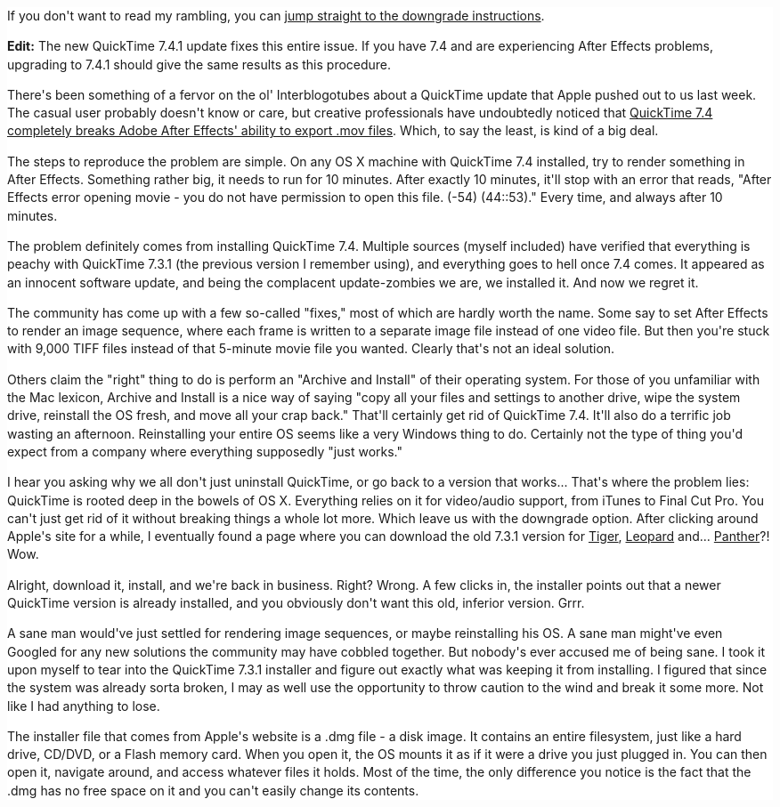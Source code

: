 If you don't want to read my rambling, you can [jump straight to the downgrade instructions](#fix-instructions).

**Edit:** The new QuickTime 7.4.1 update fixes this entire issue. If you have 7.4 and are experiencing After Effects problems, upgrading to 7.4.1 should give the same results as this procedure.

There's been something of a fervor on the ol' Interblogotubes about a QuickTime update that Apple pushed out to us last week. The casual user probably doesn't know or care, but creative professionals have undoubtedly noticed that [QuickTime 7.4 completely breaks Adobe After Effects' ability to export .mov files](https://www.engadget.com/2008/01/23/after-effects-7-users-quicktime-7-4-update-a-nono/). Which, to say the least, is kind of a big deal.

The steps to reproduce the problem are simple. On any OS X machine with QuickTime 7.4 installed, try to render something in After Effects. Something rather big, it needs to run for 10 minutes. After exactly 10 minutes, it'll stop with an error that reads, "After Effects error opening movie - you do not have permission to open this file. (-54) (44::53)." Every time, and always after 10 minutes.

The problem definitely comes from installing QuickTime 7.4. Multiple sources (myself included) have verified that everything is peachy with QuickTime 7.3.1 (the previous version I remember using), and everything goes to hell once 7.4 comes. It appeared as an innocent software update, and being the complacent update-zombies we are, we installed it. And now we regret it.

The community has come up with a few so-called "fixes," most of which are hardly worth the name. Some say to set After Effects to render an image sequence, where each frame is written to a separate image file instead of one video file. But then you're stuck with 9,000 TIFF files instead of that 5-minute movie file you wanted. Clearly that's not an ideal solution.

Others claim the "right" thing to do is perform an "Archive and Install" of their operating system. For those of you unfamiliar with the Mac lexicon, Archive and Install is a nice way of saying "copy all your files and settings to another drive, wipe the system drive, reinstall the OS fresh, and move all your crap back." That'll certainly get rid of QuickTime 7.4. It'll also do a terrific job wasting an afternoon. Reinstalling your entire OS seems like a very Windows thing to do. Certainly not the type of thing you'd expect from a company where everything supposedly "just works."

I hear you asking why we all don't just uninstall QuickTime, or go back to a version that works... That's where the problem lies: QuickTime is rooted deep in the bowels of OS X. Everything relies on it for video/audio support, from iTunes to Final Cut Pro. You can't just get rid of it without breaking things a whole lot more. Which leave us with the downgrade option. After clicking around Apple's site for a while, I eventually found a page where you can download the old 7.3.1 version for [Tiger](https://www.apple.com/support/downloads/quicktime731fortiger.html), [Leopard](https://www.apple.com/support/downloads/quicktime731forleopard.html) and... [Panther](https://www.apple.com/support/downloads/quicktime731forpanther.html)?! Wow.

Alright, download it, install, and we're back in business. Right? Wrong. A few clicks in, the installer points out that a newer QuickTime version is already installed, and you obviously don't want this old, inferior version. Grrr.

A sane man would've just settled for rendering image sequences, or maybe reinstalling his OS. A sane man might've even Googled for any new solutions the community may have cobbled together. But nobody's ever accused me of being sane.  I took it upon myself to tear into the QuickTime 7.3.1 installer and figure out exactly what was keeping it from installing. I figured that since the system was already sorta broken, I may as well use the opportunity to throw caution to the wind and break it some more. Not like I had anything to lose.

The installer file that comes from Apple's website is a .dmg file - a disk image. It contains an entire filesystem, just like a hard drive, CD/DVD, or a Flash memory card. When you open it, the OS mounts it as if it were a drive you just plugged in. You can then open it, navigate around, and access whatever files it holds. Most of the time, the only difference you notice is the fact that the .dmg has no free space on it and you can't easily change its contents.
